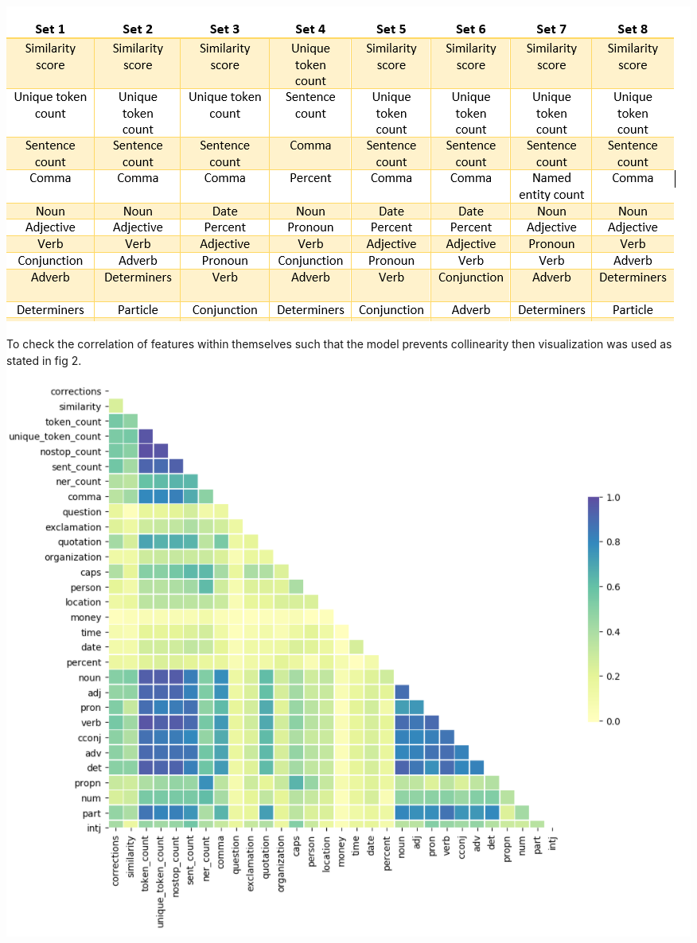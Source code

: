 ![](Images/essayg3.png)<br>

To check the correlation of features within themselves such that the model prevents collinearity then visualization was used as stated in fig 2.

![](Images/essayg4.png)<br>
